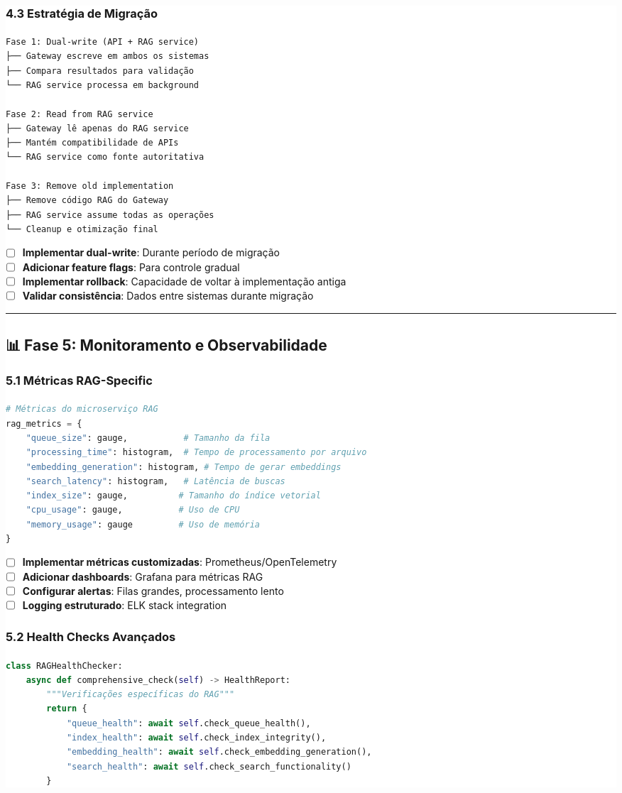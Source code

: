 ### **4.3 Estratégia de Migração**
```
Fase 1: Dual-write (API + RAG service)
├── Gateway escreve em ambos os sistemas
├── Compara resultados para validação
└── RAG service processa em background

Fase 2: Read from RAG service
├── Gateway lê apenas do RAG service
├── Mantém compatibilidade de APIs
└── RAG service como fonte autoritativa

Fase 3: Remove old implementation
├── Remove código RAG do Gateway
├── RAG service assume todas as operações
└── Cleanup e otimização final
```

- [ ] **Implementar dual-write**: Durante período de migração
- [ ] **Adicionar feature flags**: Para controle gradual
- [ ] **Implementar rollback**: Capacidade de voltar à implementação antiga
- [ ] **Validar consistência**: Dados entre sistemas durante migração

---

## 📊 **Fase 5: Monitoramento e Observabilidade**

### **5.1 Métricas RAG-Specific**
```python
# Métricas do microserviço RAG
rag_metrics = {
    "queue_size": gauge,           # Tamanho da fila
    "processing_time": histogram,  # Tempo de processamento por arquivo
    "embedding_generation": histogram, # Tempo de gerar embeddings
    "search_latency": histogram,   # Latência de buscas
    "index_size": gauge,          # Tamanho do índice vetorial
    "cpu_usage": gauge,           # Uso de CPU
    "memory_usage": gauge         # Uso de memória
}
```

- [ ] **Implementar métricas customizadas**: Prometheus/OpenTelemetry
- [ ] **Adicionar dashboards**: Grafana para métricas RAG
- [ ] **Configurar alertas**: Filas grandes, processamento lento
- [ ] **Logging estruturado**: ELK stack integration

### **5.2 Health Checks Avançados**

```python
class RAGHealthChecker:
    async def comprehensive_check(self) -> HealthReport:
        """Verificações específicas do RAG"""
        return {
            "queue_health": await self.check_queue_health(),
            "index_health": await self.check_index_integrity(),
            "embedding_health": await self.check_embedding_generation(),
            "search_health": await self.check_search_functionality()
        }
```
